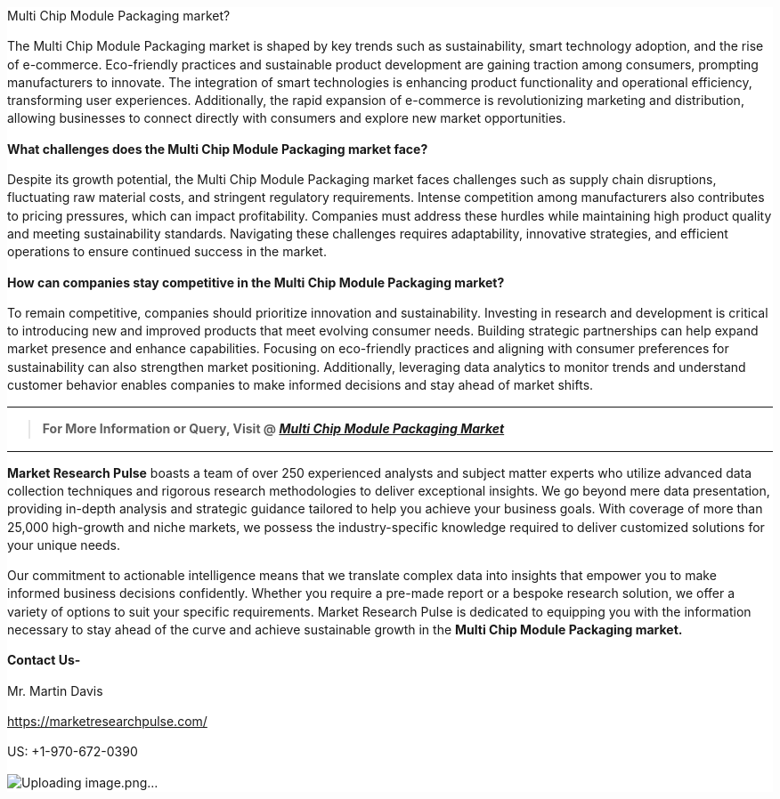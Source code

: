 Multi Chip Module Packaging market?</strong></p><p>The Multi Chip Module Packaging market is shaped by key trends such as sustainability, smart technology adoption, and the rise of e-commerce. Eco-friendly practices and sustainable product development are gaining traction among consumers, prompting manufacturers to innovate. The integration of smart technologies is enhancing product functionality and operational efficiency, transforming user experiences. Additionally, the rapid expansion of e-commerce is revolutionizing marketing and distribution, allowing businesses to connect directly with consumers and explore new market opportunities.</p><p><strong>What challenges does the Multi Chip Module Packaging market face?</strong></p><p>Despite its growth potential, the Multi Chip Module Packaging market faces challenges such as supply chain disruptions, fluctuating raw material costs, and stringent regulatory requirements. Intense competition among manufacturers also contributes to pricing pressures, which can impact profitability. Companies must address these hurdles while maintaining high product quality and meeting sustainability standards. Navigating these challenges requires adaptability, innovative strategies, and efficient operations to ensure continued success in the market.</p><p><strong>How can companies stay competitive in the Multi Chip Module Packaging market?</strong></p><p>To remain competitive, companies should prioritize innovation and sustainability. Investing in research and development is critical to introducing new and improved products that meet evolving consumer needs. Building strategic partnerships can help expand market presence and enhance capabilities. Focusing on eco-friendly practices and aligning with consumer preferences for sustainability can also strengthen market positioning. Additionally, leveraging data analytics to monitor trends and understand customer behavior enables companies to make informed decisions and stay ahead of market shifts.</p><hr /><blockquote><p><strong>For More Information or Query, Visit @&nbsp;<em><a href="https://marketresearchpulse.com/report/23025/multi-chip-module-packaging-market?utm_source=Linkedin&utm_medium=0116">Multi Chip Module Packaging Market</a></em></strong></p></blockquote><hr /><p><strong>Market Research Pulse</strong> boasts a team of over 250 experienced analysts and subject matter experts who utilize advanced data collection techniques and rigorous research methodologies to deliver exceptional insights. We go beyond mere data presentation, providing in-depth analysis and strategic guidance tailored to help you achieve your business goals. With coverage of more than 25,000 high-growth and niche markets, we possess the industry-specific knowledge required to deliver customized solutions for your unique needs.</p><p>Our commitment to actionable intelligence means that we translate complex data into insights that empower you to make informed business decisions confidently. Whether you require a pre-made report or a bespoke research solution, we offer a variety of options to suit your specific requirements. Market Research Pulse is dedicated to equipping you with the information necessary to stay ahead of the curve and achieve sustainable growth in the <strong>Multi Chip Module Packaging market.</strong></p><p><strong>Contact Us-</strong></p><p>Mr. Martin Davis</p><p>https://marketresearchpulse.com/</p><p>US: +1-970-672-0390</p>
![Uploading image.png…]()
